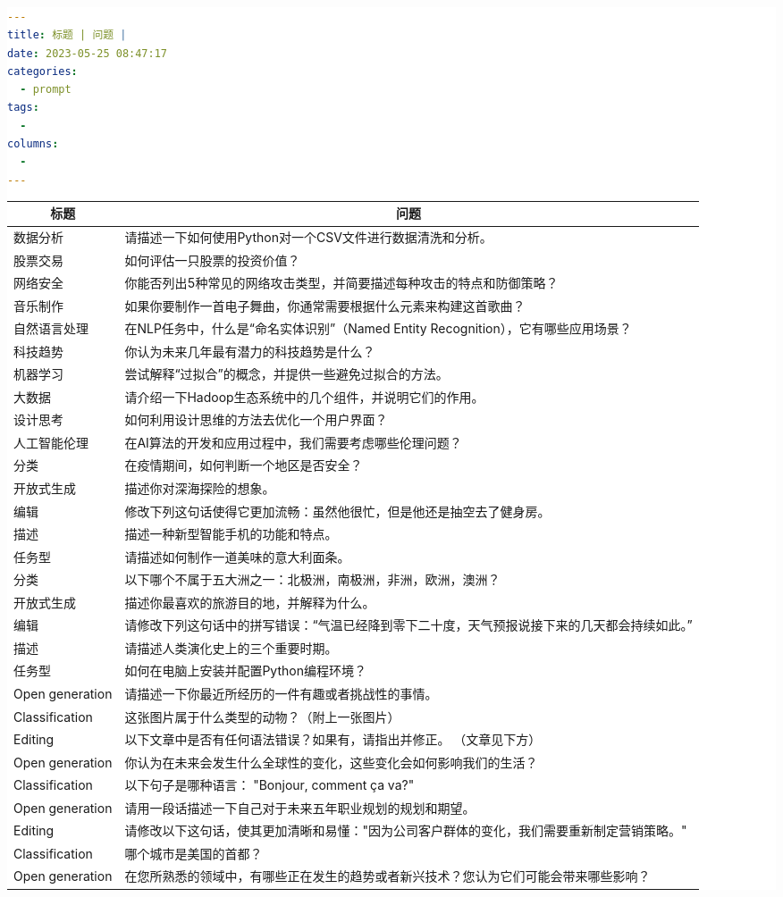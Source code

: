 ```yaml
---
title: 标题 | 问题 |
date: 2023-05-25 08:47:17
categories:
  - prompt
tags:
  - 
columns:
  - 
---
```

| 标题 | 问题 |
| --- | --- |
| 数据分析 | 请描述一下如何使用Python对一个CSV文件进行数据清洗和分析。|
| 股票交易 | 如何评估一只股票的投资价值？|
| 网络安全 | 你能否列出5种常见的网络攻击类型，并简要描述每种攻击的特点和防御策略？|
| 音乐制作 | 如果你要制作一首电子舞曲，你通常需要根据什么元素来构建这首歌曲？|
| 自然语言处理 | 在NLP任务中，什么是“命名实体识别”（Named Entity Recognition），它有哪些应用场景？|
| 科技趋势 | 你认为未来几年最有潜力的科技趋势是什么？|
| 机器学习 | 尝试解释“过拟合”的概念，并提供一些避免过拟合的方法。|
| 大数据 | 请介绍一下Hadoop生态系统中的几个组件，并说明它们的作用。|
| 设计思考 | 如何利用设计思维的方法去优化一个用户界面？|
| 人工智能伦理 | 在AI算法的开发和应用过程中，我们需要考虑哪些伦理问题？|
| 分类 | 在疫情期间，如何判断一个地区是否安全？ |
| 开放式生成 | 描述你对深海探险的想象。 |
| 编辑 | 修改下列这句话使得它更加流畅：虽然他很忙，但是他还是抽空去了健身房。|
| 描述 | 描述一种新型智能手机的功能和特点。 |
| 任务型 | 请描述如何制作一道美味的意大利面条。 |
| 分类 | 以下哪个不属于五大洲之一：北极洲，南极洲，非洲，欧洲，澳洲？ |
| 开放式生成 | 描述你最喜欢的旅游目的地，并解释为什么。 |
| 编辑 | 请修改下列这句话中的拼写错误：“气温已经降到零下二十度，天气预报说接下来的几天都会持续如此。” |
| 描述 | 请描述人类演化史上的三个重要时期。 |
| 任务型 | 如何在电脑上安装并配置Python编程环境？ |
| Open generation | 请描述一下你最近所经历的一件有趣或者挑战性的事情。 |
| Classification | 这张图片属于什么类型的动物？（附上一张图片） |
| Editing | 以下文章中是否有任何语法错误？如果有，请指出并修正。 （文章见下方） |
| Open generation | 你认为在未来会发生什么全球性的变化，这些变化会如何影响我们的生活？ |
| Classification | 以下句子是哪种语言： "Bonjour, comment ça va?" |
| Open generation | 请用一段话描述一下自己对于未来五年职业规划的规划和期望。 |
| Editing | 请修改以下这句话，使其更加清晰和易懂："因为公司客户群体的变化，我们需要重新制定营销策略。"|
| Classification | 哪个城市是美国的首都？ |
| Open generation | 在您所熟悉的领域中，有哪些正在发生的趋势或者新兴技术？您认为它们可能会带来哪些影响？ |